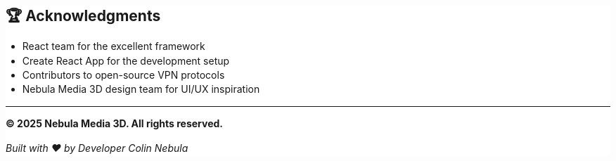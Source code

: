 ## 🏆 Acknowledgments

- React team for the excellent framework
- Create React App for the development setup
- Contributors to open-source VPN protocols
- Nebula Media 3D design team for UI/UX inspiration

---

**© 2025 Nebula Media 3D. All rights reserved.**

*Built with ❤️ by Developer Colin Nebula*
